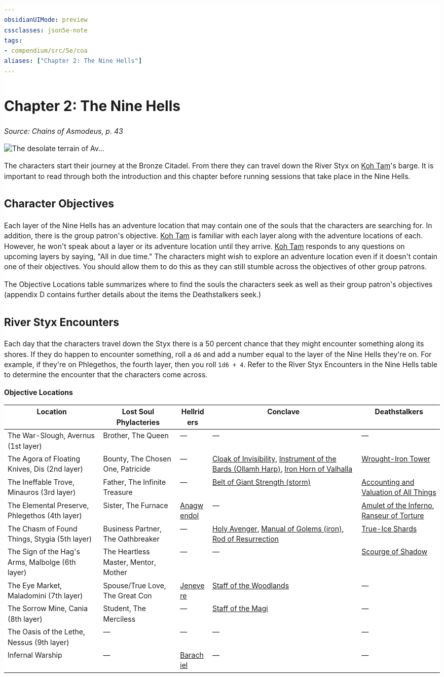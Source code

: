 ```yaml
---
obsidianUIMode: preview
cssclasses: json5e-note
tags:
- compendium/src/5e/coa
aliases: ["Chapter 2: The Nine Hells"]
---
```

# Chapter 2: The Nine Hells
*Source: Chains of Asmodeus, p. 43* 

![The desolate terrain of Av...](https://raw.githubusercontent.com/5etools-mirror-3/5etools-img/main/adventure/CoA/042-0.webp#center "The desolate terrain of Avernus serves as a backdrop for the Eternal War.")

The characters start their journey at the Bronze Citadel. From there they can travel down the River Styx on [Koh Tam](Mechanics/bestiary/npc/koh-tam-coa.md)'s barge. It is important to read through both the introduction and this chapter before running sessions that take place in the Nine Hells.

## Character Objectives

Each layer of the Nine Hells has an adventure location that may contain one of the souls that the characters are searching for. In addition, there is the group patron's objective. [Koh Tam](Mechanics/bestiary/npc/koh-tam-coa.md) is familiar with each layer along with the adventure locations of each. However, he won't speak about a layer or its adventure location until they arrive. [Koh Tam](Mechanics/bestiary/npc/koh-tam-coa.md) responds to any questions on upcoming layers by saying, "All in due time." The characters might wish to explore an adventure location even if it doesn't contain one of their objectives. You should allow them to do this as they can still stumble across the objectives of other group patrons.

The Objective Locations table summarizes where to find the souls the characters seek as well as their group patron's objectives (appendix D contains further details about the items the Deathstalkers seek.)

## River Styx Encounters

Each day that the characters travel down the Styx there is a 50 percent chance that they might encounter something along its shores. If they do happen to encounter something, roll a `d6` and add a number equal to the layer of the Nine Hells they're on. For example, if they're on Phlegethos, the fourth layer, then you roll `1d6 + 4`. Refer to the River Styx Encounters in the Nine Hells table to determine the encounter that the characters come across.

**Objective Locations**

| Location | Lost Soul Phylacteries | Hellriders | Conclave | Deathstalkers |
|----------|------------------------|------------|----------|---------------|
| The War-Slough, Avernus (1st layer) | Brother, The Queen | — | — | — |
| The Agora of Floating Knives, Dis (2nd layer) | Bounty, The Chosen One, Patricide | — | [Cloak of Invisibility](Mechanics/items/cloak-of-invisibility.md), [Instrument of the Bards (Ollamh Harp)](Mechanics/items/instrument-of-the-bards-ollamh-harp.md), [Iron Horn of Valhalla](Mechanics/items/horn-of-valhalla-iron.md) | [Wrought-Iron Tower](Mechanics/items/wrought-iron-tower-coa.md) |
| The Ineffable Trove, Minauros (3rd layer) | Father, The Infinite Treasure | — | [Belt of Giant Strength (storm)](Mechanics/items/belt-of-storm-giant-strength.md) | [Accounting and Valuation of All Things](Mechanics/items/accounting-and-valuation-of-all-things-coa.md) |
| The Elemental Preserve, Phlegethos (4th layer) | Sister, The Furnace | [Anagwendol](Mechanics/bestiary/npc/anagwendol-coa.md) | — | [Amulet of the Inferno](Mechanics/items/amulet-of-the-inferno-coa.md), [Ranseur of Torture](Mechanics/items/ranseur-of-torture-coa.md) |
| The Chasm of Found Things, Stygia (5th layer) | Business Partner, The Oathbreaker | — | [Holy Avenger](Mechanics/items/holy-avenger.md), [Manual of Golems (iron)](Mechanics/items/manual-of-iron-golems.md), [Rod of Resurrection](Mechanics/items/rod-of-resurrection.md) | [True-Ice Shards](Mechanics/items/true-ice-shards-coa.md) |
| The Sign of the Hag's Arms, Malbolge (6th layer) | The Heartless Master, Mentor, Mother | — | — | [Scourge of Shadow](Mechanics/items/scourge-of-shadow-coa.md) |
| The Eye Market, Maladomini (7th layer) | Spouse/True Love, The Great Con | [Jenevere](Mechanics/bestiary/npc/jenevere-coa.md) | [Staff of the Woodlands](Mechanics/items/staff-of-the-woodlands.md) | — |
| The Sorrow Mine, Cania (8th layer) | Student, The Merciless | — | [Staff of the Magi](Mechanics/items/staff-of-the-magi.md) | — |
| The Oasis of the Lethe, Nessus (9th layer) | — | — | — | — |
| Infernal Warship | — | [Barachiel](Mechanics/bestiary/npc/barachiel-coa.md) | — | — |